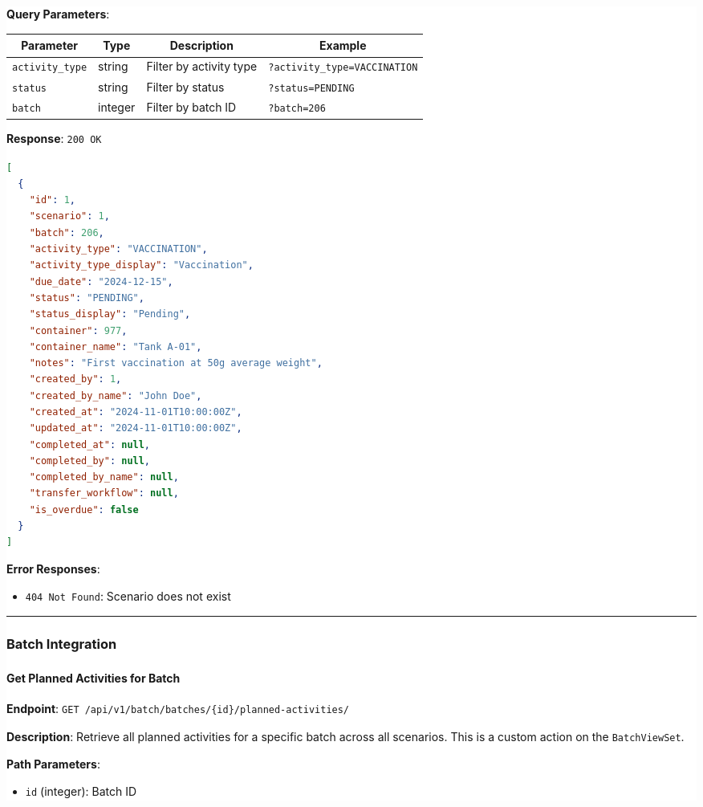 **Query Parameters**:

| Parameter | Type | Description | Example |
|-----------|------|-------------|---------|
| `activity_type` | string | Filter by activity type | `?activity_type=VACCINATION` |
| `status` | string | Filter by status | `?status=PENDING` |
| `batch` | integer | Filter by batch ID | `?batch=206` |

**Response**: `200 OK`

```json
[
  {
    "id": 1,
    "scenario": 1,
    "batch": 206,
    "activity_type": "VACCINATION",
    "activity_type_display": "Vaccination",
    "due_date": "2024-12-15",
    "status": "PENDING",
    "status_display": "Pending",
    "container": 977,
    "container_name": "Tank A-01",
    "notes": "First vaccination at 50g average weight",
    "created_by": 1,
    "created_by_name": "John Doe",
    "created_at": "2024-11-01T10:00:00Z",
    "updated_at": "2024-11-01T10:00:00Z",
    "completed_at": null,
    "completed_by": null,
    "completed_by_name": null,
    "transfer_workflow": null,
    "is_overdue": false
  }
]
```

**Error Responses**:
- `404 Not Found`: Scenario does not exist

---

### Batch Integration

#### Get Planned Activities for Batch

**Endpoint**: `GET /api/v1/batch/batches/{id}/planned-activities/`

**Description**: Retrieve all planned activities for a specific batch across all scenarios. This is a custom action on the `BatchViewSet`.

**Path Parameters**:
- `id` (integer): Batch ID
